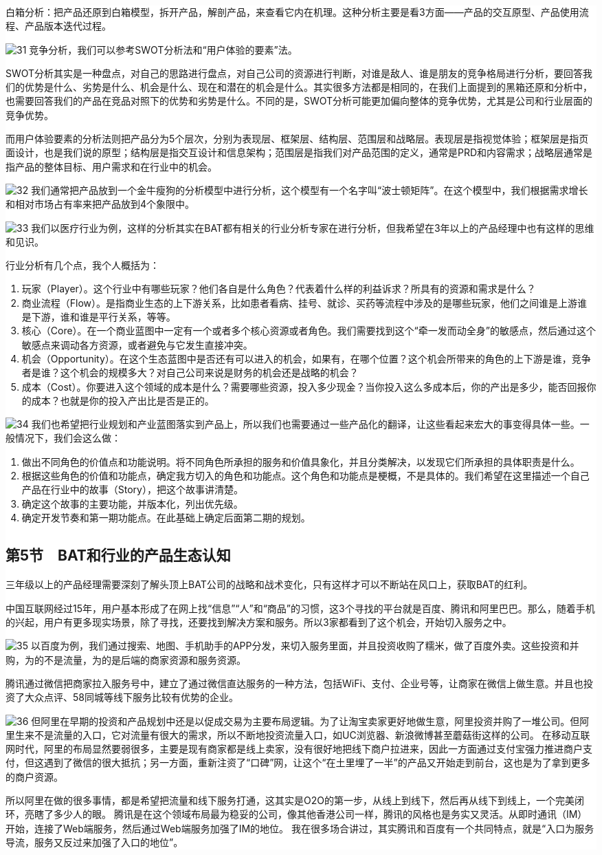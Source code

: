 白箱分析：把产品还原到白箱模型，拆开产品，解剖产品，来查看它内在机理。这种分析主要是看3方面——产品的交互原型、产品使用流程、产品版本迭代过程。

![31](http://note.youdao.com/yws/public/resource/df3402d4d66f9b7d5ecdcc8b39dedb24/xmlnote/WEBRESOURCE63d0c733737aa801ed6f1787df5d7838/4068)
竞争分析，我们可以参考SWOT分析法和“用户体验的要素”法。

SWOT分析其实是一种盘点，对自己的思路进行盘点，对自己公司的资源进行判断，对谁是敌人、谁是朋友的竞争格局进行分析，要回答我们的优势是什么、劣势是什么、机会是什么、现在和潜在的机会是什么。其实很多方法都是相同的，在我们上面提到的黑箱还原和分析中，也需要回答我们的产品在竞品对照下的优势和劣势是什么。不同的是，SWOT分析可能更加偏向整体的竞争优势，尤其是公司和行业层面的竞争优势。

而用户体验要素的分析法则把产品分为5个层次，分别为表现层、框架层、结构层、范围层和战略层。表现层是指视觉体验；框架层是指页面设计，也是我们说的原型；结构层是指交互设计和信息架构；范围层是指我们对产品范围的定义，通常是PRD和内容需求；战略层通常是指产品的整体目标、用户需求和在行业中的机会。

![32](http://note.youdao.com/yws/public/resource/df3402d4d66f9b7d5ecdcc8b39dedb24/xmlnote/WEBRESOURCE2c4f040ac005cc62a98958d81c4ddff9/4071)
我们通常把产品放到一个金牛瘦狗的分析模型中进行分析，这个模型有一个名字叫“波士顿矩阵”。在这个模型中，我们根据需求增长和相对市场占有率来把产品放到4个象限中。

![33](http://note.youdao.com/yws/public/resource/df3402d4d66f9b7d5ecdcc8b39dedb24/xmlnote/WEBRESOURCE3e265ecd9a4fa37a262ba2ecb9a5f163/4074)
我们以医疗行业为例，这样的分析其实在BAT都有相关的行业分析专家在进行分析，但我希望在3年以上的产品经理中也有这样的思维和见识。

行业分析有几个点，我个人概括为：
1. 玩家（Player）。这个行业中有哪些玩家？他们各自是什么角色？代表着什么样的利益诉求？所具有的资源和需求是什么？
2. 商业流程（Flow）。是指商业生态的上下游关系，比如患者看病、挂号、就诊、买药等流程中涉及的是哪些玩家，他们之间谁是上游谁是下游，谁和谁是平行关系，等等。
3. 核心（Core）。在一个商业蓝图中一定有一个或者多个核心资源或者角色。我们需要找到这个“牵一发而动全身”的敏感点，然后通过这个敏感点来调动各方资源，或者避免与它发生直接冲突。
4. 机会（Opportunity）。在这个生态蓝图中是否还有可以进入的机会，如果有，在哪个位置？这个机会所带来的角色的上下游是谁，竞争者是谁？这个机会的规模多大？对自己公司来说是财务的机会还是战略的机会？
5. 成本（Cost）。你要进入这个领域的成本是什么？需要哪些资源，投入多少现金？当你投入这么多成本后，你的产出是多少，能否回报你的成本？也就是你的投入产出比是否是正的。

![34](http://note.youdao.com/yws/public/resource/df3402d4d66f9b7d5ecdcc8b39dedb24/xmlnote/WEBRESOURCE35eced6514c5be80e80ecbb0b48590b2/4077)
我们也希望把行业规划和产业蓝图落实到产品上，所以我们也需要通过一些产品化的翻译，让这些看起来宏大的事变得具体一些。一般情况下，我们会这么做：
1. 做出不同角色的价值点和功能说明。将不同角色所承担的服务和价值具象化，并且分类解决，以发现它们所承担的具体职责是什么。
2. 根据这些角色的价值和功能点，确定我方切入的角色和功能点。这个角色和功能点是梗概，不是具体的。我们希望在这里描述一个自己产品在行业中的故事（Story），把这个故事讲清楚。
3. 确定这个故事的主要功能，并版本化，列出优先级。
4. 确定开发节奏和第一期功能点。在此基础上确定后面第二期的规划。

## 第5节　BAT和行业的产品生态认知
三年级以上的产品经理需要深刻了解头顶上BAT公司的战略和战术变化，只有这样才可以不断站在风口上，获取BAT的红利。

中国互联网经过15年，用户基本形成了在网上找“信息”“人”和“商品”的习惯，这3个寻找的平台就是百度、腾讯和阿里巴巴。那么，随着手机的兴起，用户有更多现实场景，除了寻找，还要找到解决方案和服务。所以3家都看到了这个机会，开始切入服务之中。

![35](http://note.youdao.com/yws/public/resource/df3402d4d66f9b7d5ecdcc8b39dedb24/xmlnote/WEBRESOURCE8fd33df513c7414e40c7266999390c05/4081)
以百度为例，我们通过搜索、地图、手机助手的APP分发，来切入服务里面，并且投资收购了糯米，做了百度外卖。这些投资和并购，为的不是流量，为的是后端的商家资源和服务资源。

腾讯通过微信把商家拉入服务号中，建立了通过微信直达服务的一种方法，包括WiFi、支付、企业号等，让商家在微信上做生意。并且也投资了大众点评、58同城等线下服务比较有优势的企业。

![36](http://note.youdao.com/yws/public/resource/df3402d4d66f9b7d5ecdcc8b39dedb24/xmlnote/WEBRESOURCE291dc12214d0f6e2df427daa3afb8f5b/4084)
但阿里在早期的投资和产品规划中还是以促成交易为主要布局逻辑。为了让淘宝卖家更好地做生意，阿里投资并购了一堆公司。但阿里生来不是流量的入口，它对流量有很大的需求，所以不断地投资流量入口，如UC浏览器、新浪微博甚至蘑菇街这样的公司。
在移动互联网时代，阿里的布局显然要弱很多，主要是现有商家都是线上卖家，没有很好地把线下商户拉进来，因此一方面通过支付宝强力推进商户支付，但这遇到了微信的很大抵抗；另一方面，重新注资了“口碑”网，让这个“在土里埋了一半”的产品又开始走到前台，这也是为了拿到更多的商户资源。

所以阿里在做的很多事情，都是希望把流量和线下服务打通，这其实是O2O的第一步，从线上到线下，然后再从线下到线上，一个完美闭环，亮瞎了多少人的眼。
腾讯是在这个领域布局最为稳妥的公司，像其他香港公司一样，腾讯的风格也是务实又灵活。从即时通讯（IM）开始，连接了Web端服务，然后通过Web端服务加强了IM的地位。
我在很多场合讲过，其实腾讯和百度有一个共同特点，就是“入口为服务导流，服务又反过来加强了入口的地位”。
